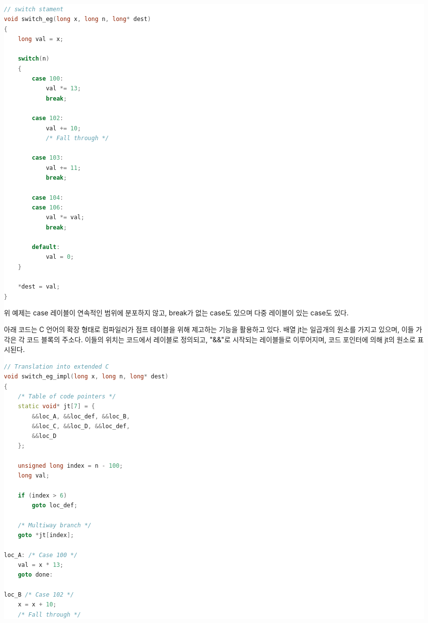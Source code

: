 ```cpp
// switch stament
void switch_eg(long x, long n, long* dest)
{
    long val = x;
    
    switch(n)
    {
        case 100:
            val *= 13;
            break;
            
        case 102:
            val += 10;
            /* Fall through */
            
        case 103:
            val += 11;
            break;
            
        case 104:
        case 106:
            val *= val;
            break;
            
        default:
            val = 0;       
    }
    
    *dest = val;
}
```

위 예제는 case 레이블이 연속적인 범위에 분포하지 않고, break가 없는 case도 있으며 다중 레이블이 있는 case도 있다.

아래 코드는 C 언어의 확장 형태로 컴파일러가 점프 테이블을 위해 제고하는 기능을 활용하고 있다. 배열 jt는 일곱개의 원소를 가지고 있으며, 이들 가각은 각 코드 블록의 주소다. 이들의 위치는 코드에서 레이블로 정의되고, "&&"로 시작되는 레이블들로 이루어지며, 코드 포인터에 의해 jt의 원소로 표시된다.

```cpp
// Translation into extended C
void switch_eg_impl(long x, long n, long* dest)
{
    /* Table of code pointers */
    static void* jt[7] = {
        &&loc_A, &&loc_def, &&loc_B,
        &&loc_C, &&loc_D, &&loc_def,
        &&loc_D
    };
    
    unsigned long index = n - 100;
    long val;
    
    if (index > 6)
        goto loc_def;
    
    /* Multiway branch */
    goto *jt[index];
    
loc_A: /* Case 100 */
    val = x * 13;
    goto done:
    
loc_B /* Case 102 */
    x = x + 10;
    /* Fall through */
```